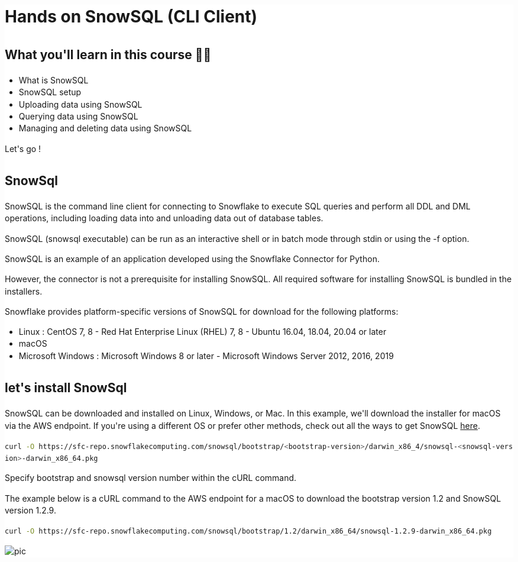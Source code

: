 # Hands on SnowSQL (CLI Client)


## What you'll learn in this course 🧐🧐

* What is SnowSQL
* SnowSQL setup
* Uploading data using SnowSQL
* Querying data using SnowSQL
* Managing and deleting data using SnowSQL

Let's go !

## SnowSql

SnowSQL is the command line client for connecting to Snowflake to execute SQL queries and perform all DDL and DML operations, including loading data into and unloading data out of database tables.

SnowSQL (snowsql executable) can be run as an interactive shell or in batch mode through stdin or using the -f option.

SnowSQL is an example of an application developed using the Snowflake Connector for Python.

However, the connector is not a prerequisite for installing SnowSQL. 
All required software for installing SnowSQL is bundled in the installers.

Snowflake provides platform-specific versions of SnowSQL for download for the following platforms:

- Linux : CentOS 7, 8 - Red Hat Enterprise Linux (RHEL) 7, 8 - Ubuntu 16.04, 18.04, 20.04 or later
- macOS 
- Microsoft Windows : Microsoft Windows 8 or later - Microsoft Windows Server 2012, 2016, 2019

## let's install SnowSql

SnowSQL can be downloaded and installed on Linux, Windows, or Mac. 
In this example, we'll download the installer for macOS via the AWS endpoint. 
If you're using a different OS or prefer other methods, check out all the ways to get SnowSQL [here](https://docs.snowflake.com/en/user-guide/snowsql-install-config#installing-snowsql-on-microsoft-windows-using-the-installer).

```bash
curl -O https://sfc-repo.snowflakecomputing.com/snowsql/bootstrap/​<bootstrap-version>/darwin_x86_4/snowsql-<snowsql-version>-darwin_x86_64.pkg
```
Specify ​bootstrap and snowsql version​ number within the cURL command.

The example below is a cURL command to the AWS endpoint for a macOS to download the bootstrap version 1.2 and SnowSQL version 1.2.9.

```bash
curl -O https://sfc-repo.snowflakecomputing.com/snowsql/bootstrap/1.2/darwin_x86_64/snowsql-1.2.9-darwin_x86_64.pkg​
```

![pic](https://data-analytics-fullstack-assets.s3.eu-west-3.amazonaws.com/M08-ETL_and_datawarehousing/snowflake/abb3e71ca1569a4f.png)
